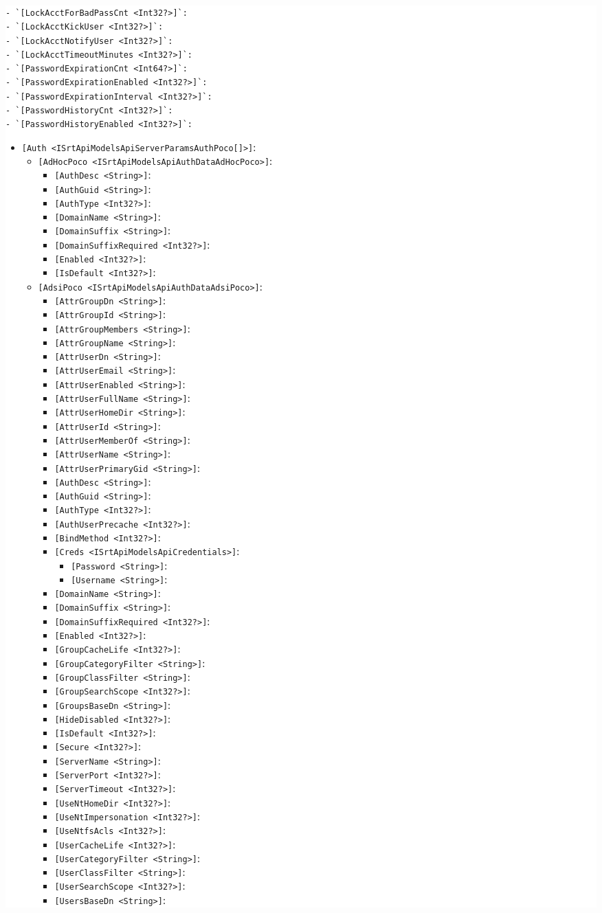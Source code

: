     - `[LockAcctForBadPassCnt <Int32?>]`: 
    - `[LockAcctKickUser <Int32?>]`: 
    - `[LockAcctNotifyUser <Int32?>]`: 
    - `[LockAcctTimeoutMinutes <Int32?>]`: 
    - `[PasswordExpirationCnt <Int64?>]`: 
    - `[PasswordExpirationEnabled <Int32?>]`: 
    - `[PasswordExpirationInterval <Int32?>]`: 
    - `[PasswordHistoryCnt <Int32?>]`: 
    - `[PasswordHistoryEnabled <Int32?>]`: 
  - `[Auth <ISrtApiModelsApiServerParamsAuthPoco[]>]`: 
    - `[AdHocPoco <ISrtApiModelsApiAuthDataAdHocPoco>]`: 
      - `[AuthDesc <String>]`: 
      - `[AuthGuid <String>]`: 
      - `[AuthType <Int32?>]`: 
      - `[DomainName <String>]`: 
      - `[DomainSuffix <String>]`: 
      - `[DomainSuffixRequired <Int32?>]`: 
      - `[Enabled <Int32?>]`: 
      - `[IsDefault <Int32?>]`: 
    - `[AdsiPoco <ISrtApiModelsApiAuthDataAdsiPoco>]`: 
      - `[AttrGroupDn <String>]`: 
      - `[AttrGroupId <String>]`: 
      - `[AttrGroupMembers <String>]`: 
      - `[AttrGroupName <String>]`: 
      - `[AttrUserDn <String>]`: 
      - `[AttrUserEmail <String>]`: 
      - `[AttrUserEnabled <String>]`: 
      - `[AttrUserFullName <String>]`: 
      - `[AttrUserHomeDir <String>]`: 
      - `[AttrUserId <String>]`: 
      - `[AttrUserMemberOf <String>]`: 
      - `[AttrUserName <String>]`: 
      - `[AttrUserPrimaryGid <String>]`: 
      - `[AuthDesc <String>]`: 
      - `[AuthGuid <String>]`: 
      - `[AuthType <Int32?>]`: 
      - `[AuthUserPrecache <Int32?>]`: 
      - `[BindMethod <Int32?>]`: 
      - `[Creds <ISrtApiModelsApiCredentials>]`: 
        - `[Password <String>]`: 
        - `[Username <String>]`: 
      - `[DomainName <String>]`: 
      - `[DomainSuffix <String>]`: 
      - `[DomainSuffixRequired <Int32?>]`: 
      - `[Enabled <Int32?>]`: 
      - `[GroupCacheLife <Int32?>]`: 
      - `[GroupCategoryFilter <String>]`: 
      - `[GroupClassFilter <String>]`: 
      - `[GroupSearchScope <Int32?>]`: 
      - `[GroupsBaseDn <String>]`: 
      - `[HideDisabled <Int32?>]`: 
      - `[IsDefault <Int32?>]`: 
      - `[Secure <Int32?>]`: 
      - `[ServerName <String>]`: 
      - `[ServerPort <Int32?>]`: 
      - `[ServerTimeout <Int32?>]`: 
      - `[UseNtHomeDir <Int32?>]`: 
      - `[UseNtImpersonation <Int32?>]`: 
      - `[UseNtfsAcls <Int32?>]`: 
      - `[UserCacheLife <Int32?>]`: 
      - `[UserCategoryFilter <String>]`: 
      - `[UserClassFilter <String>]`: 
      - `[UserSearchScope <Int32?>]`: 
      - `[UsersBaseDn <String>]`: 